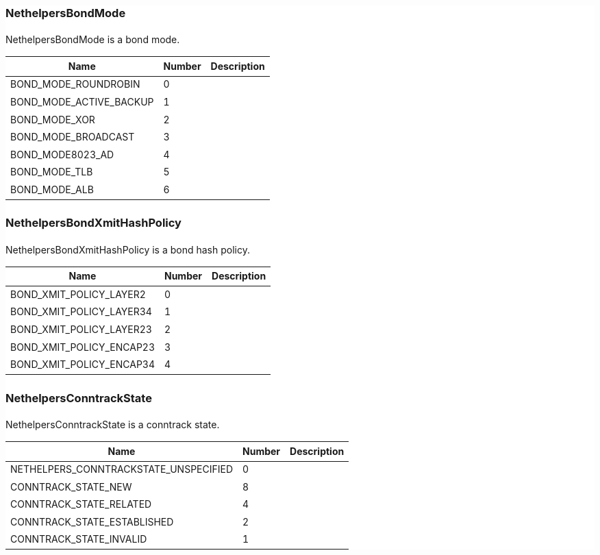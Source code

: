 

<a name="talos.resource.definitions.enums.NethelpersBondMode"></a>

### NethelpersBondMode
NethelpersBondMode is a bond mode.

| Name | Number | Description |
| ---- | ------ | ----------- |
| BOND_MODE_ROUNDROBIN | 0 |  |
| BOND_MODE_ACTIVE_BACKUP | 1 |  |
| BOND_MODE_XOR | 2 |  |
| BOND_MODE_BROADCAST | 3 |  |
| BOND_MODE8023_AD | 4 |  |
| BOND_MODE_TLB | 5 |  |
| BOND_MODE_ALB | 6 |  |



<a name="talos.resource.definitions.enums.NethelpersBondXmitHashPolicy"></a>

### NethelpersBondXmitHashPolicy
NethelpersBondXmitHashPolicy is a bond hash policy.

| Name | Number | Description |
| ---- | ------ | ----------- |
| BOND_XMIT_POLICY_LAYER2 | 0 |  |
| BOND_XMIT_POLICY_LAYER34 | 1 |  |
| BOND_XMIT_POLICY_LAYER23 | 2 |  |
| BOND_XMIT_POLICY_ENCAP23 | 3 |  |
| BOND_XMIT_POLICY_ENCAP34 | 4 |  |



<a name="talos.resource.definitions.enums.NethelpersConntrackState"></a>

### NethelpersConntrackState
NethelpersConntrackState is a conntrack state.

| Name | Number | Description |
| ---- | ------ | ----------- |
| NETHELPERS_CONNTRACKSTATE_UNSPECIFIED | 0 |  |
| CONNTRACK_STATE_NEW | 8 |  |
| CONNTRACK_STATE_RELATED | 4 |  |
| CONNTRACK_STATE_ESTABLISHED | 2 |  |
| CONNTRACK_STATE_INVALID | 1 |  |

